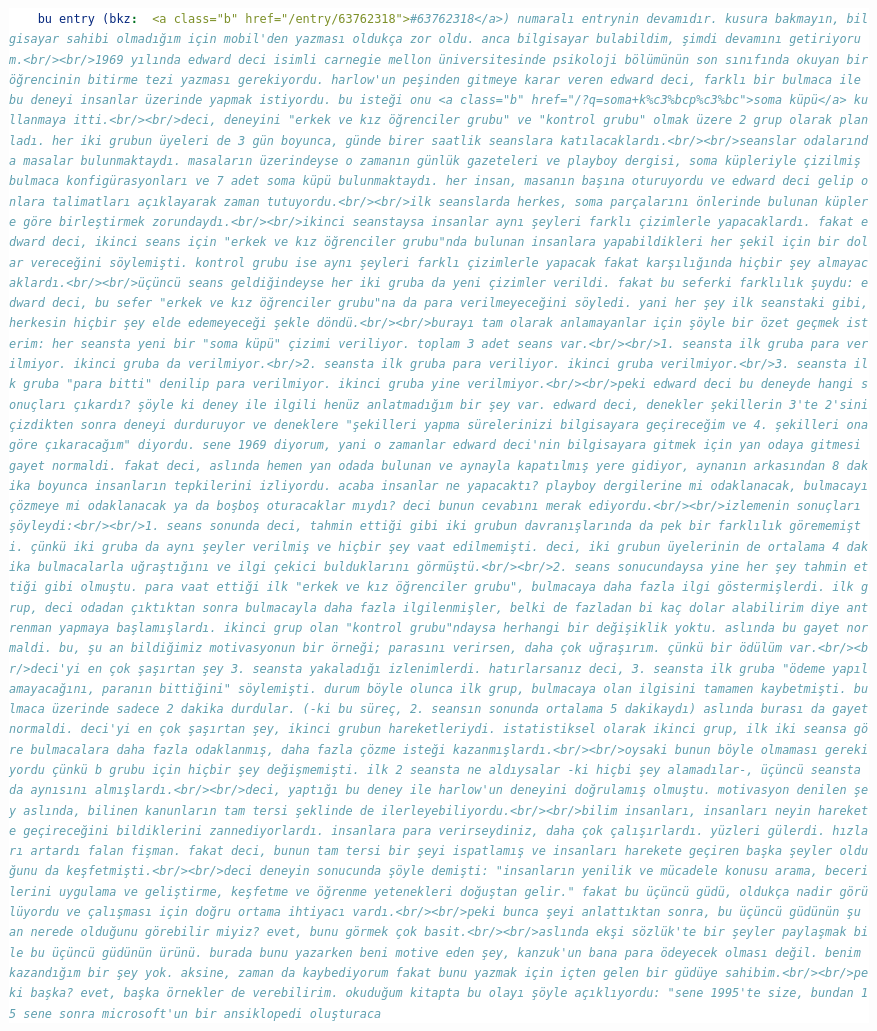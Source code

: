 ```yaml
    bu entry (bkz:  <a class="b" href="/entry/63762318">#63762318</a>) numaralı entrynin devamıdır. kusura bakmayın, bilgisayar sahibi olmadığım için mobil'den yazması oldukça zor oldu. anca bilgisayar bulabildim, şimdi devamını getiriyorum.<br/><br/>1969 yılında edward deci isimli carnegie mellon üniversitesinde psikoloji bölümünün son sınıfında okuyan bir öğrencinin bitirme tezi yazması gerekiyordu. harlow'un peşinden gitmeye karar veren edward deci, farklı bir bulmaca ile bu deneyi insanlar üzerinde yapmak istiyordu. bu isteği onu <a class="b" href="/?q=soma+k%c3%bcp%c3%bc">soma küpü</a> kullanmaya itti.<br/><br/>deci, deneyini "erkek ve kız öğrenciler grubu" ve "kontrol grubu" olmak üzere 2 grup olarak planladı. her iki grubun üyeleri de 3 gün boyunca, günde birer saatlik seanslara katılacaklardı.<br/><br/>seanslar odalarında masalar bulunmaktaydı. masaların üzerindeyse o zamanın günlük gazeteleri ve playboy dergisi, soma küpleriyle çizilmiş bulmaca konfigürasyonları ve 7 adet soma küpü bulunmaktaydı. her insan, masanın başına oturuyordu ve edward deci gelip onlara talimatları açıklayarak zaman tutuyordu.<br/><br/>ilk seanslarda herkes, soma parçalarını önlerinde bulunan küplere göre birleştirmek zorundaydı.<br/><br/>ikinci seanstaysa insanlar aynı şeyleri farklı çizimlerle yapacaklardı. fakat edward deci, ikinci seans için "erkek ve kız öğrenciler grubu"nda bulunan insanlara yapabildikleri her şekil için bir dolar vereceğini söylemişti. kontrol grubu ise aynı şeyleri farklı çizimlerle yapacak fakat karşılığında hiçbir şey almayacaklardı.<br/><br/>üçüncü seans geldiğindeyse her iki gruba da yeni çizimler verildi. fakat bu seferki farklılık şuydu: edward deci, bu sefer "erkek ve kız öğrenciler grubu"na da para verilmeyeceğini söyledi. yani her şey ilk seanstaki gibi, herkesin hiçbir şey elde edemeyeceği şekle döndü.<br/><br/>burayı tam olarak anlamayanlar için şöyle bir özet geçmek isterim: her seansta yeni bir "soma küpü" çizimi veriliyor. toplam 3 adet seans var.<br/><br/>1. seansta ilk gruba para verilmiyor. ikinci gruba da verilmiyor.<br/>2. seansta ilk gruba para veriliyor. ikinci gruba verilmiyor.<br/>3. seansta ilk gruba "para bitti" denilip para verilmiyor. ikinci gruba yine verilmiyor.<br/><br/>peki edward deci bu deneyde hangi sonuçları çıkardı? şöyle ki deney ile ilgili henüz anlatmadığım bir şey var. edward deci, denekler şekillerin 3'te 2'sini çizdikten sonra deneyi durduruyor ve deneklere "şekilleri yapma sürelerinizi bilgisayara geçireceğim ve 4. şekilleri ona göre çıkaracağım" diyordu. sene 1969 diyorum, yani o zamanlar edward deci'nin bilgisayara gitmek için yan odaya gitmesi gayet normaldi. fakat deci, aslında hemen yan odada bulunan ve aynayla kapatılmış yere gidiyor, aynanın arkasından 8 dakika boyunca insanların tepkilerini izliyordu. acaba insanlar ne yapacaktı? playboy dergilerine mi odaklanacak, bulmacayı çözmeye mi odaklanacak ya da boşboş oturacaklar mıydı? deci bunun cevabını merak ediyordu.<br/><br/>izlemenin sonuçları şöyleydi:<br/><br/>1. seans sonunda deci, tahmin ettiği gibi iki grubun davranışlarında da pek bir farklılık görememişti. çünkü iki gruba da aynı şeyler verilmiş ve hiçbir şey vaat edilmemişti. deci, iki grubun üyelerinin de ortalama 4 dakika bulmacalarla uğraştığını ve ilgi çekici bulduklarını görmüştü.<br/><br/>2. seans sonucundaysa yine her şey tahmin ettiği gibi olmuştu. para vaat ettiği ilk "erkek ve kız öğrenciler grubu", bulmacaya daha fazla ilgi göstermişlerdi. ilk grup, deci odadan çıktıktan sonra bulmacayla daha fazla ilgilenmişler, belki de fazladan bi kaç dolar alabilirim diye antrenman yapmaya başlamışlardı. ikinci grup olan "kontrol grubu"ndaysa herhangi bir değişiklik yoktu. aslında bu gayet normaldi. bu, şu an bildiğimiz motivasyonun bir örneği; parasını verirsen, daha çok uğraşırım. çünkü bir ödülüm var.<br/><br/>deci'yi en çok şaşırtan şey 3. seansta yakaladığı izlenimlerdi. hatırlarsanız deci, 3. seansta ilk gruba "ödeme yapılamayacağını, paranın bittiğini" söylemişti. durum böyle olunca ilk grup, bulmacaya olan ilgisini tamamen kaybetmişti. bulmaca üzerinde sadece 2 dakika durdular. (-ki bu süreç, 2. seansın sonunda ortalama 5 dakikaydı) aslında burası da gayet normaldi. deci'yi en çok şaşırtan şey, ikinci grubun hareketleriydi. istatistiksel olarak ikinci grup, ilk iki seansa göre bulmacalara daha fazla odaklanmış, daha fazla çözme isteği kazanmışlardı.<br/><br/>oysaki bunun böyle olmaması gerekiyordu çünkü b grubu için hiçbir şey değişmemişti. ilk 2 seansta ne aldıysalar -ki hiçbi şey alamadılar-, üçüncü seansta da aynısını almışlardı.<br/><br/>deci, yaptığı bu deney ile harlow'un deneyini doğrulamış olmuştu. motivasyon denilen şey aslında, bilinen kanunların tam tersi şeklinde de ilerleyebiliyordu.<br/><br/>bilim insanları, insanları neyin harekete geçireceğini bildiklerini zannediyorlardı. insanlara para verirseydiniz, daha çok çalışırlardı. yüzleri gülerdi. hızları artardı falan fişman. fakat deci, bunun tam tersi bir şeyi ispatlamış ve insanları harekete geçiren başka şeyler olduğunu da keşfetmişti.<br/><br/>deci deneyin sonucunda şöyle demişti: "insanların yenilik ve mücadele konusu arama, becerilerini uygulama ve geliştirme, keşfetme ve öğrenme yetenekleri doğuştan gelir." fakat bu üçüncü güdü, oldukça nadir görülüyordu ve çalışması için doğru ortama ihtiyacı vardı.<br/><br/>peki bunca şeyi anlattıktan sonra, bu üçüncü güdünün şu an nerede olduğunu görebilir miyiz? evet, bunu görmek çok basit.<br/><br/>aslında ekşi sözlük'te bir şeyler paylaşmak bile bu üçüncü güdünün ürünü. burada bunu yazarken beni motive eden şey, kanzuk'un bana para ödeyecek olması değil. benim kazandığım bir şey yok. aksine, zaman da kaybediyorum fakat bunu yazmak için içten gelen bir güdüye sahibim.<br/><br/>peki başka? evet, başka örnekler de verebilirim. okuduğum kitapta bu olayı şöyle açıklıyordu: "sene 1995'te size, bundan 15 sene sonra microsoft'un bir ansiklopedi oluşturaca
```